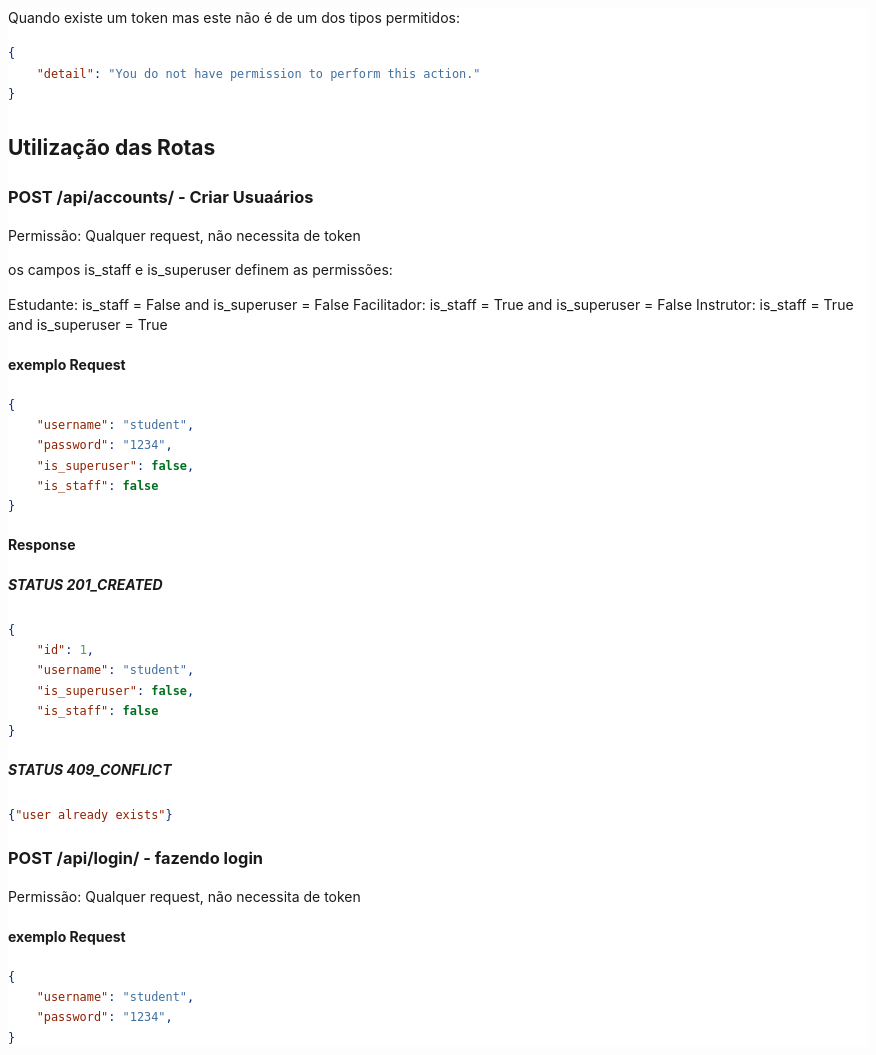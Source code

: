 Quando existe um token mas este não é de um dos tipos permitidos:

```json
{
    "detail": "You do not have permission to perform this action."
}

```

## Utilização das Rotas

### POST /api/accounts/ - Criar Usuaários

Permissão: Qualquer request, não necessita de token

os campos is_staff e is_superuser definem as permissões:

Estudante: is_staff = False and is_superuser = False
Facilitador: is_staff = True and is_superuser = False
Instrutor: is_staff = True and is_superuser = True

#### exemplo Request

```json
{
    "username": "student",
    "password": "1234",
    "is_superuser": false,
    "is_staff": false
}
```

#### Response

##### STATUS 201_CREATED

```json
{
    "id": 1,
    "username": "student",
    "is_superuser": false,
    "is_staff": false
}
```

##### STATUS 409_CONFLICT

```json
{"user already exists"}
```

### POST /api/login/ - fazendo login

Permissão: Qualquer request, não necessita de token

#### exemplo Request
```json
{
    "username": "student",
    "password": "1234",
}
```
